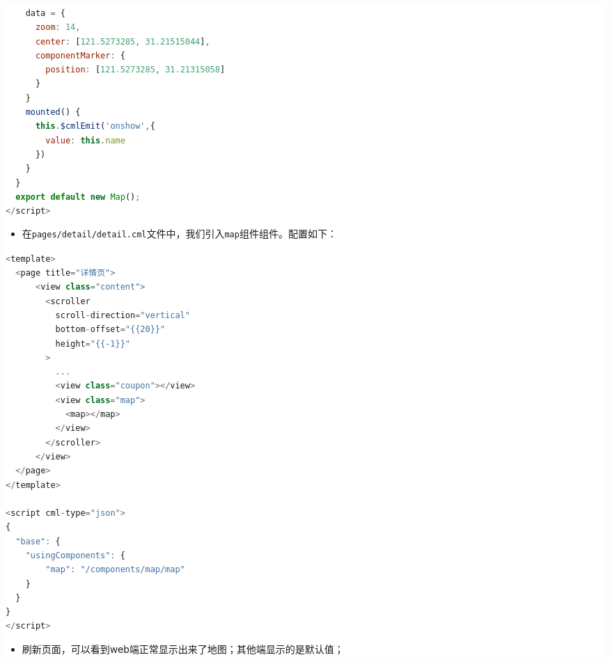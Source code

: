```javascript
    data = {
      zoom: 14,
      center: [121.5273285, 31.21515044],
      componentMarker: {
        position: [121.5273285, 31.21315058]
      }
    }
    mounted() {
      this.$cmlEmit('onshow',{
        value: this.name
      })
    }
  }
  export default new Map();
</script>

```

- 在`pages/detail/detail.cml`文件中，我们引入`map`组件组件。配置如下：

```javascript
<template>
  <page title="详情页">
      <view class="content">
        <scroller
          scroll-direction="vertical"
          bottom-offset="{{20}}"
          height="{{-1}}"
        >
          ...  
          <view class="coupon"></view>
          <view class="map">
            <map></map>
          </view>
        </scroller>
      </view>
  </page>
</template>

<script cml-type="json">
{
  "base": {
    "usingComponents": {
        "map": "/components/map/map"
    }
  }
}
</script>

```

- 刷新页面，可以看到web端正常显示出来了地图；其他端显示的是默认值；

